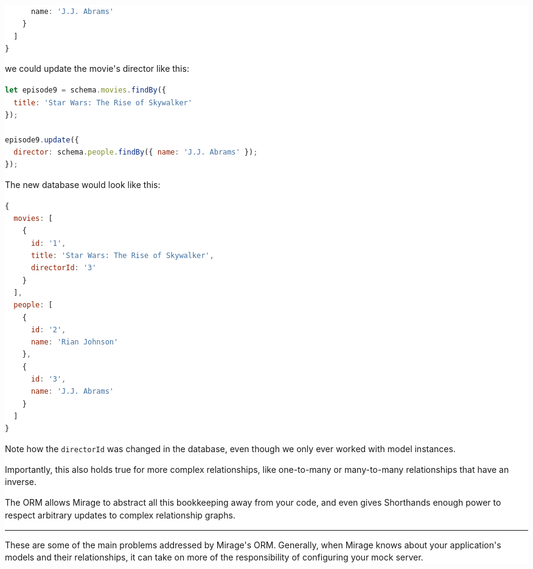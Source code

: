```js
      name: 'J.J. Abrams'
    }
  ]
}
```

we could update the movie's director like this:

```js
let episode9 = schema.movies.findBy({
  title: 'Star Wars: The Rise of Skywalker'
});

episode9.update({
  director: schema.people.findBy({ name: 'J.J. Abrams' });
});
```

The new database would look like this:

```js
{
  movies: [
    {
      id: '1',
      title: 'Star Wars: The Rise of Skywalker',
      directorId: '3'
    }
  ],
  people: [
    {
      id: '2',
      name: 'Rian Johnson'
    },
    {
      id: '3',
      name: 'J.J. Abrams'
    }
  ]
}
```

Note how the `directorId` was changed in the database, even though we only ever worked with model instances.

Importantly, this also holds true for more complex relationships, like one-to-many or many-to-many relationships that have an inverse.

The ORM allows Mirage to abstract all this bookkeeping away from your code, and even gives Shorthands enough power to respect arbitrary updates to complex relationship graphs.

---

These are some of the main problems addressed by Mirage's ORM. Generally, when Mirage knows about your application's models and their relationships, it can take on more of the responsibility of configuring your mock server.
